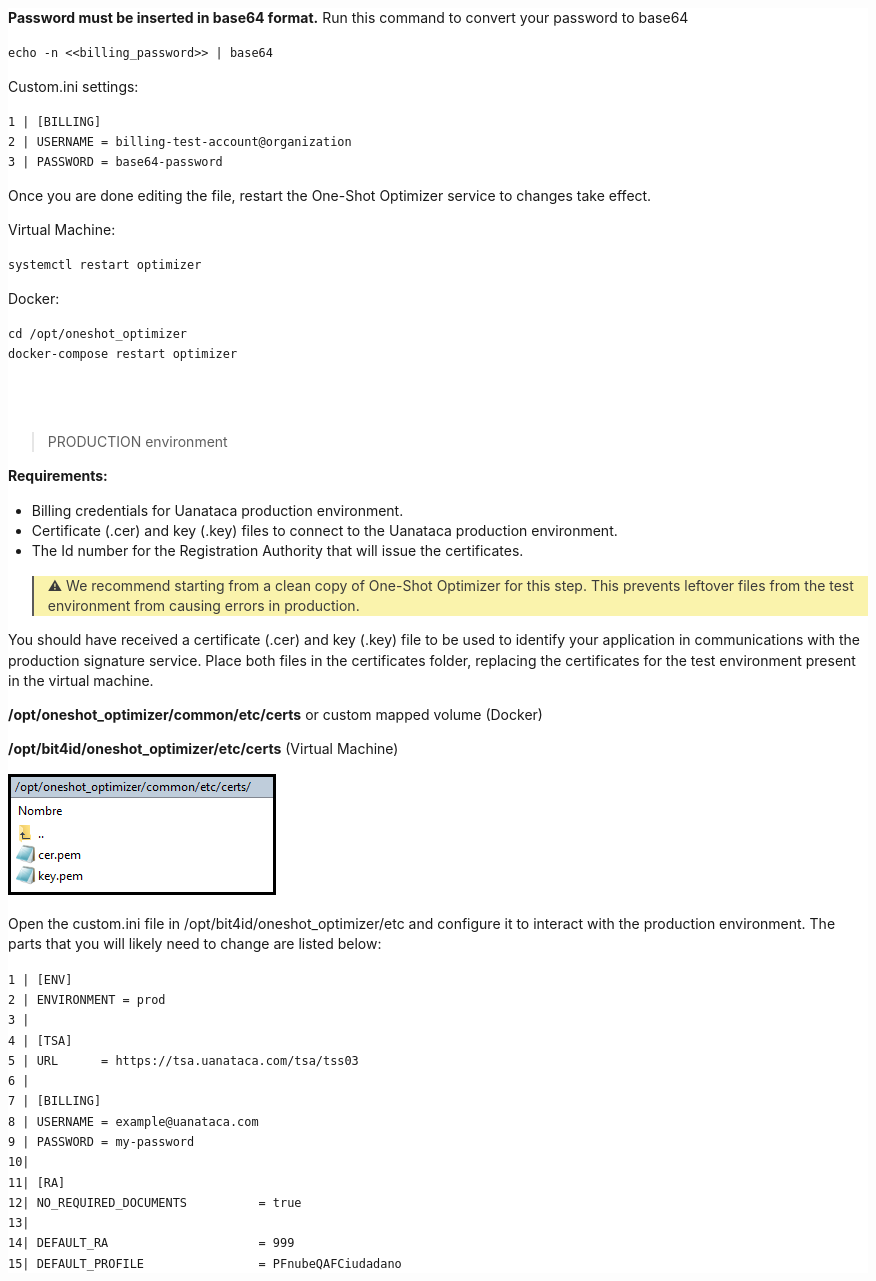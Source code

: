 **Password must be inserted in base64 format.** Run this command to convert your password to base64

	echo -n <<billing_password>> | base64

Custom.ini settings:

	1 | [BILLING]
	2 | USERNAME = billing-test-account@organization
	3 | PASSWORD = base64-password

Once you are done editing the file, restart the One-Shot Optimizer service to changes take effect.

Virtual Machine:

	systemctl restart optimizer

Docker:

	cd /opt/oneshot_optimizer
	docker-compose restart optimizer


<br></br>

> PRODUCTION environment

**Requirements:**

- Billing credentials for Uanataca production environment.
- Certificate (.cer) and key (.key) files to connect to the Uanataca production environment.
- The Id number for the Registration Authority that will issue the certificates.

<blockquote style="background-color: #faf3ac; border-color: #5a5a5a; color: #3b3b3b;">⚠ We recommend starting from a clean copy of One-Shot Optimizer for this step. This prevents leftover files from the test environment from causing errors in production.</blockquote>

You should have received a certificate (.cer) and key (.key) file to be used to identify your application in communications with the production signature service. Place both files in the certificates folder, replacing the certificates for the test environment present in the virtual machine.

**/opt/oneshot_optimizer/common/etc/certs** or custom mapped volume (Docker)

**/opt/bit4id/oneshot_optimizer/etc/certs** (Virtual Machine)

![img](https://github.com/UANATACA/ONESHOT-CLASSIC-REPO/raw/main/img/oneshot-docker5.png)

Open the custom.ini file in /opt/bit4id/oneshot_optimizer/etc and configure it to interact with the production environment. The parts that you will likely need to change are listed below:

	1 | [ENV]
	2 | ENVIRONMENT = prod
	3 |
	4 | [TSA]
	5 | URL      = https://tsa.uanataca.com/tsa/tss03
	6 |
	7 | [BILLING]
	8 | USERNAME = example@uanataca.com
	9 | PASSWORD = my-password
	10|
	11| [RA]
	12| NO_REQUIRED_DOCUMENTS          = true
	13|
	14| DEFAULT_RA                     = 999
	15| DEFAULT_PROFILE                = PFnubeQAFCiudadano
